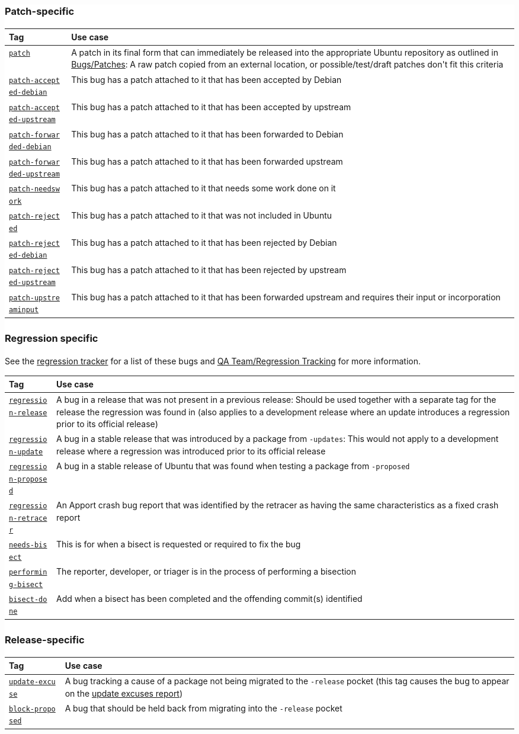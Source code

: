 
### Patch-specific

| Tag | Use case |
| :---- | :---- |
| [`patch`](https://launchpad.net/ubuntu/+bugs?field.tag=patch) | A patch in its final form that can immediately be released into the appropriate Ubuntu repository as outlined in [Bugs/Patches](https://wiki.ubuntu.com/Bugs/Patches): A raw patch copied from an external location, or possible/test/draft patches don't fit this criteria |
| [`patch-accepted-debian`](https://launchpad.net/ubuntu/+bugs?field.tag=patch-accepted-debian) | This bug has a patch attached to it that has been accepted by Debian |
| [`patch-accepted-upstream`](https://launchpad.net/ubuntu/+bugs?field.tag=patch-accepted-upstream) | This bug has a patch attached to it that has been accepted by upstream |
| [`patch-forwarded-debian`](https://launchpad.net/ubuntu/+bugs?field.tag=patch-forwarded-debian) | This bug has a patch attached to it that has been forwarded to Debian |
| [`patch-forwarded-upstream`](https://launchpad.net/ubuntu/+bugs?field.tag=patch-forwarded-upstream) | This bug has a patch attached to it that has been forwarded upstream |
| [`patch-needswork`](https://launchpad.net/ubuntu/+bugs?field.tag=patch-needswork) | This bug has a patch attached to it that needs some work done on it |
| [`patch-rejected`](https://launchpad.net/ubuntu/+bugs?field.tag=patch-rejected) | This bug has a patch attached to it that was not included in Ubuntu |
| [`patch-rejected-debian`](https://launchpad.net/ubuntu/+bugs?field.tag=patch-rejected-debian) | This bug has a patch attached to it that has been rejected by Debian |
| [`patch-rejected-upstream`](https://launchpad.net/ubuntu/+bugs?field.tag=patch-rejected-upstream) | This bug has a patch attached to it that has been rejected by upstream |
| [`patch-upstreaminput`](https://launchpad.net/ubuntu/+bugs?field.tag=patch-upstreaminput) | This bug has a patch attached to it that has been forwarded upstream and requires their input or incorporation |


### Regression specific

See the [regression tracker](http://qa.ubuntu.com/reports/regression/regression_tracker.html) for a list of these bugs and [QA Team/Regression Tracking](https://wiki.ubuntu.com/QATeam/RegressionTracking) for more information.

| Tag | Use case |
| :---- | :---- |
| [`regression-release`](https://launchpad.net/ubuntu/+bugs?field.tag=regression-release) | A bug in a release that was not present in a previous release: Should be used together with a separate tag for the release the regression was found in (also applies to a development release where an update introduces a regression prior to its official release) |
| [`regression-update`](https://launchpad.net/ubuntu/+bugs?field.tag=regression-update) | A bug in a stable release that was introduced by a package from `-updates`: This would not apply to a development release where a regression was introduced prior to its official release |
| [`regression-proposed`](https://launchpad.net/ubuntu/+bugs?field.tag=regression-proposed) | A bug in a stable release of Ubuntu that was found when testing a package from `-proposed` |
| [`regression-retracer`](https://launchpad.net/ubuntu/+bugs?field.tag=regression-retracer) | An Apport crash bug report that was identified by the retracer as having the same characteristics as a fixed crash report |
| [`needs-bisect`](https://launchpad.net/ubuntu/+bugs?field.tag=needs-bisect) | This is for when a bisect is requested or required to fix the bug |
| [`performing-bisect`](https://launchpad.net/ubuntu/+bugs?field.tag=needs-bisect) | The reporter, developer, or triager is in the process of performing a bisection |
| [`bisect-done`](https://launchpad.net/ubuntu/+bugs?field.tag=bisect-done) | Add when a bisect has been completed and the offending commit(s) identified |


### Release-specific

| Tag | Use case |
| :---- | :---- |
| [`update-excuse`](https://launchpad.net/ubuntu/+bugs?field.tag=update-excuse) | A bug tracking a cause of a package not being migrated to the `-release` pocket (this tag causes the bug to appear on the [update excuses report](https://people.canonical.com/~ubuntu-archive/proposed-migration/update_excuses.html)) |
| [`block-proposed`](https://launchpad.net/ubuntu/+bugs?field.tag=block-proposed) | A bug that should be held back from migrating into the `-release` pocket |

